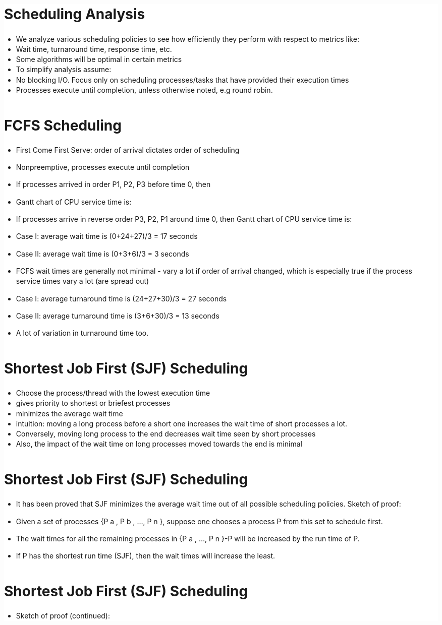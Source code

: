 # Scheduling Analysis
 -  We analyze various scheduling policies to see how efficiently they perform with respect to metrics like:
 -  Wait time, turnaround time, response time, etc.
 -  Some algorithms will be optimal in certain metrics
 -  To simplify analysis assume:
 -  No blocking I/O.  Focus only on scheduling processes/tasks that have provided their execution times
 -  Processes execute until completion, unless otherwise noted, e.g round robin.

# FCFS Scheduling
 -  First Come First Serve: order of arrival dictates order of scheduling
 -  Nonpreemptive, processes execute until completion
 -  If processes arrived in order P1, P2, P3 before time 0, then
 -  Gantt chart of CPU service time is:
 -  If processes arrive in reverse order P3, P2, P1 around time 0, then Gantt chart of CPU service time is:

 -  Case I: average wait time is (0+24+27)/3 = 17 seconds
 -  Case II: average wait time is (0+3+6)/3 = 3 seconds
 -  FCFS wait times are generally not minimal - vary a lot if order of arrival changed, which is especially true if the process service times vary a lot (are spread out)

 -  Case I: average turnaround time is (24+27+30)/3 = 27 seconds
 -  Case II: average turnaround time is (3+6+30)/3 = 13 seconds
 -  A lot of variation in turnaround time too.

# Shortest Job First (SJF) Scheduling
 -  Choose the process/thread with the lowest execution time
 -  gives priority to shortest or briefest processes
 -  minimizes the average wait time
 -  intuition: moving a long process before a short one increases the wait time of short processes a lot.
 -  Conversely, moving long process to the end decreases wait time seen by short processes
 -  Also, the impact of the wait time on long processes moved towards the end is minimal

# Shortest Job First (SJF) Scheduling
 -  It has been proved that SJF minimizes the average wait time out of all possible scheduling policies. Sketch of proof:

 -  Given a set of processes {P a , P b , …, P n }, suppose one chooses a process P from this set to schedule first.
 -  The wait times for all the remaining processes in {P a , …, P n }-P will be increased by the run time of P.
 -  If P has the shortest run time (SJF), then the wait times will increase the least.

# Shortest Job First (SJF) Scheduling
 -  Sketch of proof (continued):
